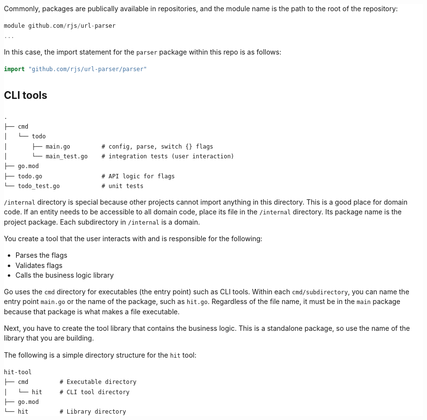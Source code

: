 Commonly, packages are publically available in repositories, and the module name is the path to the root of the repository:

```go 
module github.com/rjs/url-parser
...
```

In this case, the import statement for the `parser` package within this repo is as follows:

```go
import "github.com/rjs/url-parser/parser"
```



## CLI tools


```shell
.
├── cmd 
│   └── todo
│       ├── main.go         # config, parse, switch {} flags
│       └── main_test.go    # integration tests (user interaction)
├── go.mod
├── todo.go                 # API logic for flags
└── todo_test.go            # unit tests

```


`/internal` directory is special because other projects cannot import anything  in this directory. This is a good place for domain code.
If an entity needs to be accessible to all domain code, place its file in the `/internal` directory. Its package name is the project package.
Each subdirectory in `/internal` is a domain.

You create a tool that the user interacts with and is responsible for the following:
- Parses the flags
- Validates flags
- Calls the business logic library

Go uses the `cmd` directory for executables (the entry point) such as CLI tools. Within each `cmd/subdirectory`, you can name the entry point `main.go` or the name of the package, such as `hit.go`. Regardless of the file name, it must be in the `main` package because that package is what makes a file executable.

Next, you have to create the tool library that contains the business logic. This is a standalone package, so use the name of the library that you are building.

The following is a simple directory structure for the `hit` tool:

```shell
hit-tool
├── cmd         # Executable directory
│   └── hit     # CLI tool directory
├── go.mod
└── hit         # Library directory

```

